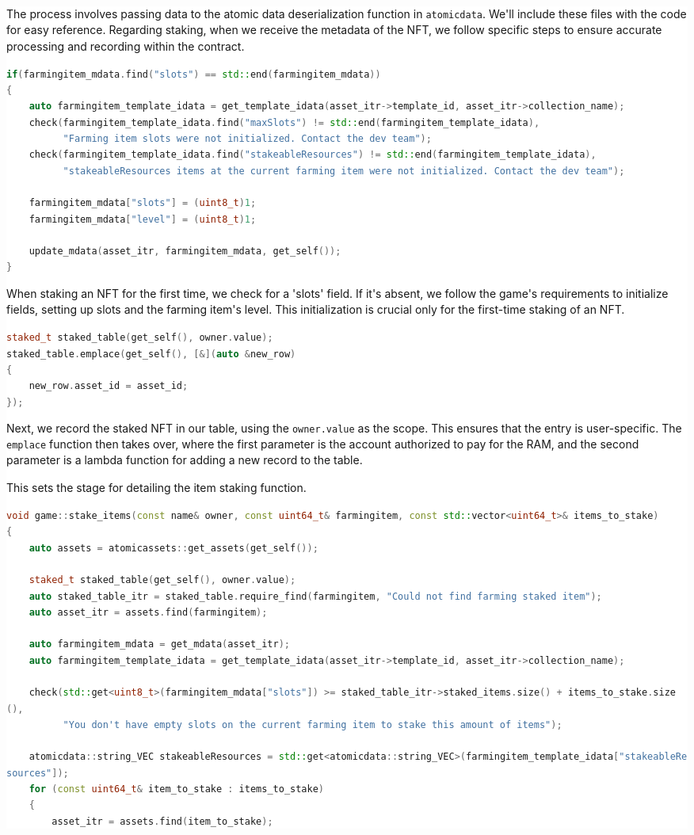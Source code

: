The process involves passing data to the atomic data deserialization function in `atomicdata`. We'll include these files with the code for easy reference. Regarding staking, when we receive the metadata of the NFT, we follow specific steps to ensure accurate processing and recording within the contract.

```cpp
if(farmingitem_mdata.find("slots") == std::end(farmingitem_mdata))
{
    auto farmingitem_template_idata = get_template_idata(asset_itr->template_id, asset_itr->collection_name);
    check(farmingitem_template_idata.find("maxSlots") != std::end(farmingitem_template_idata),
          "Farming item slots were not initialized. Contact the dev team");
    check(farmingitem_template_idata.find("stakeableResources") != std::end(farmingitem_template_idata),
          "stakeableResources items at the current farming item were not initialized. Contact the dev team");

    farmingitem_mdata["slots"] = (uint8_t)1;
    farmingitem_mdata["level"] = (uint8_t)1;

    update_mdata(asset_itr, farmingitem_mdata, get_self());
}
```

When staking an NFT for the first time, we check for a 'slots' field. If it's absent, we follow the game's requirements to initialize fields, setting up slots and the farming item's level. This initialization is crucial only for the first-time staking of an NFT.

```cpp
staked_t staked_table(get_self(), owner.value);
staked_table.emplace(get_self(), [&](auto &new_row)
{
    new_row.asset_id = asset_id;
});
```

Next, we record the staked NFT in our table, using the `owner.value` as the scope. This ensures that the entry is user-specific. The `emplace` function then takes over, where the first parameter is the account authorized to pay for the RAM, and the second parameter is a lambda function for adding a new record to the table.

This sets the stage for detailing the item staking function.

```cpp
void game::stake_items(const name& owner, const uint64_t& farmingitem, const std::vector<uint64_t>& items_to_stake)
{
    auto assets = atomicassets::get_assets(get_self());

    staked_t staked_table(get_self(), owner.value);
    auto staked_table_itr = staked_table.require_find(farmingitem, "Could not find farming staked item");
    auto asset_itr = assets.find(farmingitem);

    auto farmingitem_mdata = get_mdata(asset_itr);
    auto farmingitem_template_idata = get_template_idata(asset_itr->template_id, asset_itr->collection_name);

    check(std::get<uint8_t>(farmingitem_mdata["slots"]) >= staked_table_itr->staked_items.size() + items_to_stake.size(),
          "You don't have empty slots on the current farming item to stake this amount of items");

    atomicdata::string_VEC stakeableResources = std::get<atomicdata::string_VEC>(farmingitem_template_idata["stakeableResources"]);
    for (const uint64_t& item_to_stake : items_to_stake)
    {
        asset_itr = assets.find(item_to_stake);
```